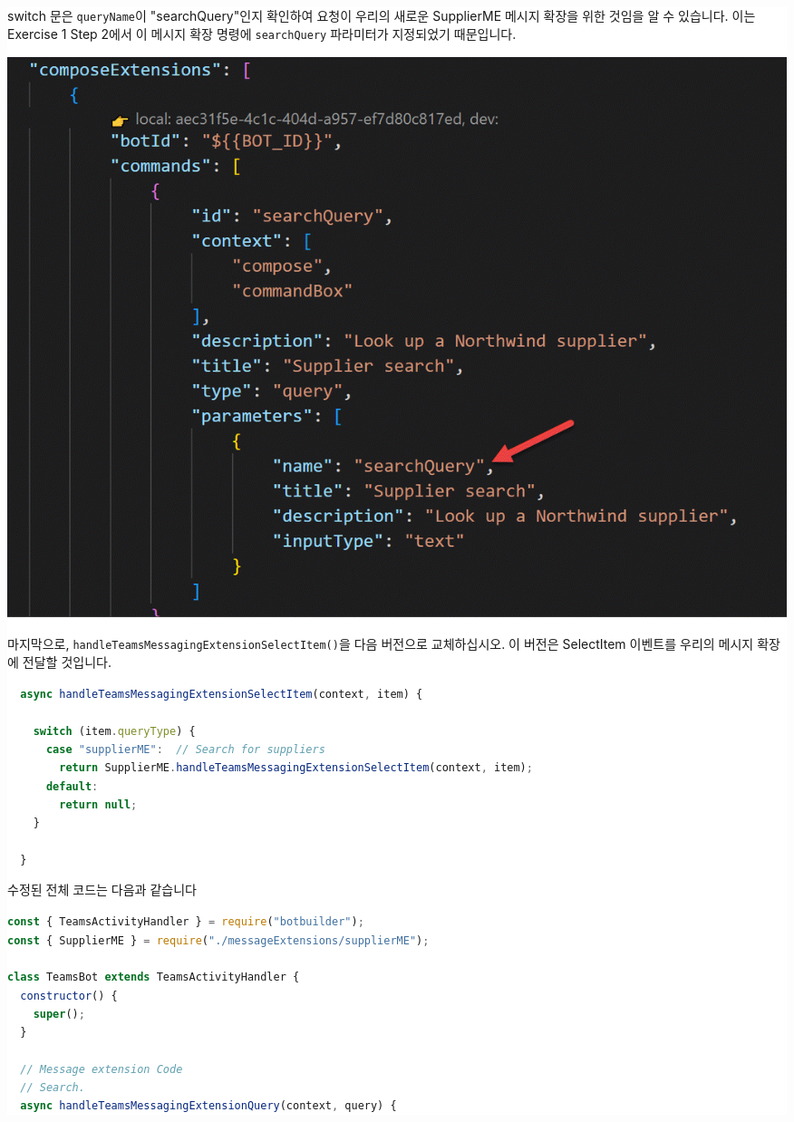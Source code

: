 switch 문은 `queryName`이 "searchQuery"인지 확인하여 요청이 우리의 새로운 SupplierME 메시지 확장을 위한 것임을 알 수 있습니다. 이는 Exercise 1 Step 2에서 이 메시지 확장 명령에 `searchQuery` 파라미터가 지정되었기 때문입니다.

![Screen shot of code](../assets/new-adventure/Lab02-003-Message-extenion-parameter-name.png)

마지막으로, `handleTeamsMessagingExtensionSelectItem()`을 다음 버전으로 교체하십시오. 이 버전은 SelectItem 이벤트를 우리의 메시지 확장에 전달할 것입니다.

```javascript
  async handleTeamsMessagingExtensionSelectItem(context, item) {

    switch (item.queryType) {
      case "supplierME":  // Search for suppliers
        return SupplierME.handleTeamsMessagingExtensionSelectItem(context, item);
      default:
        return null;
    }

  }
```

수정된 전체 코드는 다음과 같습니다
```javascript
const { TeamsActivityHandler } = require("botbuilder");
const { SupplierME } = require("./messageExtensions/supplierME");

class TeamsBot extends TeamsActivityHandler {
  constructor() {
    super();
  }

  // Message extension Code
  // Search.
  async handleTeamsMessagingExtensionQuery(context, query) {

```